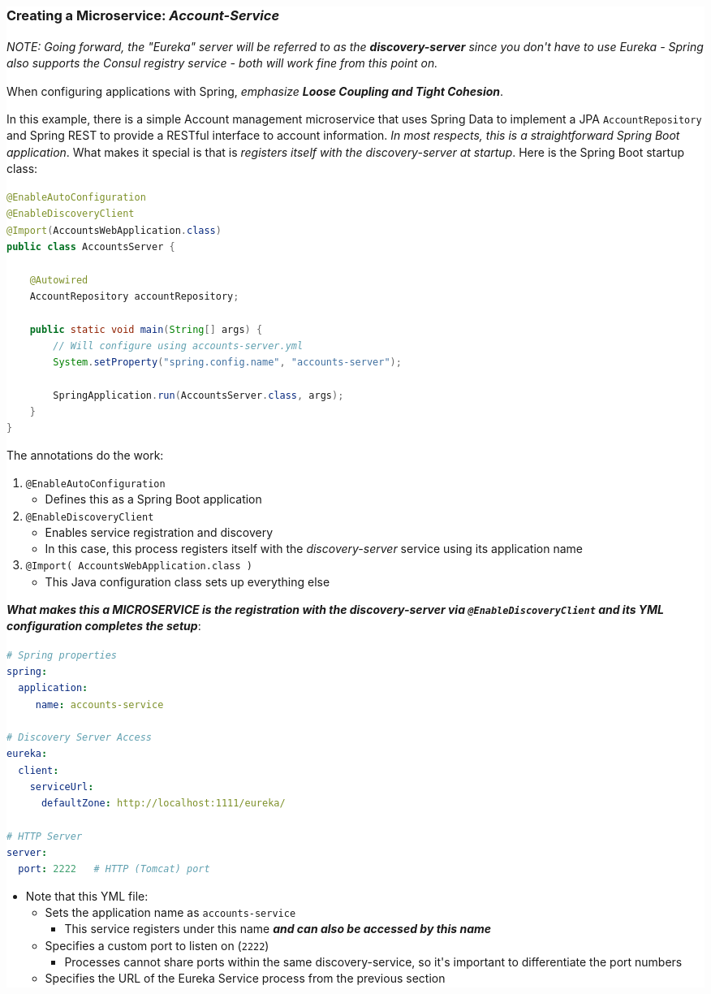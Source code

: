 ### Creating a Microservice: _Account-Service_
_NOTE: Going forward, the "Eureka" server will be referred to as the **discovery-server** since you don't have to use Eureka - Spring also supports the Consul registry service - both will work fine from this point on._ 

When configuring applications with Spring, _emphasize **Loose Coupling and Tight Cohesion**_.

In this example, there is a simple Account management microservice that uses Spring Data to implement a JPA `AccountRepository` and Spring REST to provide a RESTful interface to account information. _In most respects, this is a straightforward Spring Boot application_. What makes it special is that is _registers itself with the discovery-server at startup_. Here is the Spring Boot startup class:
```java
@EnableAutoConfiguration
@EnableDiscoveryClient
@Import(AccountsWebApplication.class)
public class AccountsServer {

    @Autowired
    AccountRepository accountRepository;

    public static void main(String[] args) {
        // Will configure using accounts-server.yml
        System.setProperty("spring.config.name", "accounts-server");

        SpringApplication.run(AccountsServer.class, args);
    }
}
```
The annotations do the work:
1. `@EnableAutoConfiguration`
    - Defines this as a Spring Boot application
2. `@EnableDiscoveryClient`
    - Enables service registration and discovery
    - In this case, this process registers itself with the _discovery-server_ service using its application name
3. `@Import( AccountsWebApplication.class )`
    - This Java configuration class sets up everything else

**_What makes this a MICROSERVICE is the registration with the discovery-server via `@EnableDiscoveryClient` and its YML configuration completes the setup_**:
```yml
# Spring properties
spring:
  application:
     name: accounts-service

# Discovery Server Access
eureka:
  client:
    serviceUrl:
      defaultZone: http://localhost:1111/eureka/

# HTTP Server
server:
  port: 2222   # HTTP (Tomcat) port
```
- Note that this YML file:
  - Sets the application name as `accounts-service`
    - This service registers under this name **_and can also be accessed by this name_**
  - Specifies a custom port to listen on (`2222`)
    - Processes cannot share ports within the same discovery-service, so it's important to differentiate the port numbers
  - Specifies the URL of the Eureka Service process from the previous section
